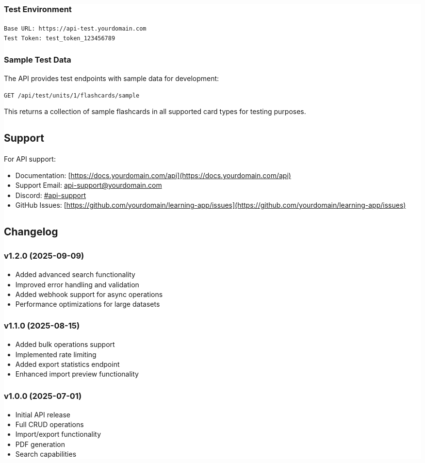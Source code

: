 ### Test Environment
```
Base URL: https://api-test.yourdomain.com
Test Token: test_token_123456789
```

### Sample Test Data
The API provides test endpoints with sample data for development:

```http
GET /api/test/units/1/flashcards/sample
```

This returns a collection of sample flashcards in all supported card types for testing purposes.

## Support

For API support:
- Documentation: [https://docs.yourdomain.com/api](https://docs.yourdomain.com/api)
- Support Email: api-support@yourdomain.com
- Discord: [#api-support](https://discord.gg/yourdomain)
- GitHub Issues: [https://github.com/yourdomain/learning-app/issues](https://github.com/yourdomain/learning-app/issues)

## Changelog

### v1.2.0 (2025-09-09)
- Added advanced search functionality
- Improved error handling and validation
- Added webhook support for async operations
- Performance optimizations for large datasets

### v1.1.0 (2025-08-15)
- Added bulk operations support
- Implemented rate limiting
- Added export statistics endpoint
- Enhanced import preview functionality

### v1.0.0 (2025-07-01)
- Initial API release
- Full CRUD operations
- Import/export functionality
- PDF generation
- Search capabilities